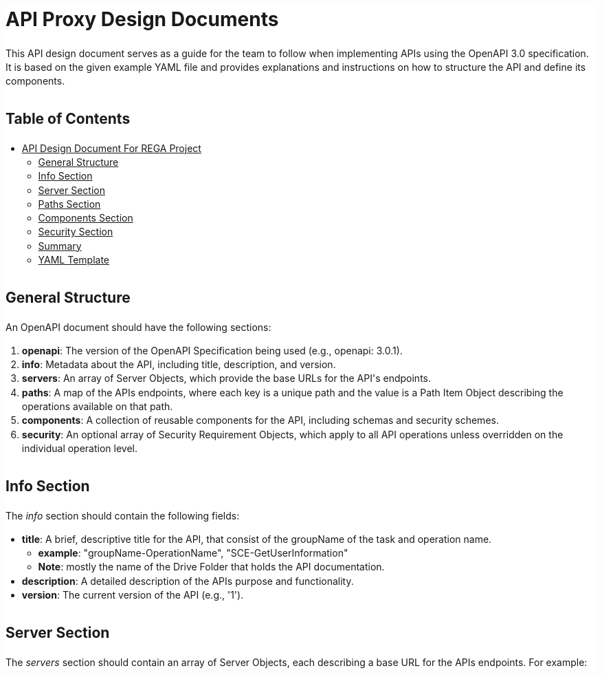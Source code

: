 # API Proxy Design Documents

This API design document serves as a guide for the team to follow when implementing APIs using the OpenAPI 3.0
specification. It is based on the given example YAML file and provides explanations and instructions on how to structure
the API and define its components.

## Table of Contents

- [API Design Document For REGA Project](#api-proxy-design-documents)
    - [General Structure](#general-structure)
    - [Info Section](#info-section)
    - [Server Section](#server-section)
    - [Paths Section](#paths-section)
    - [Components Section](#components-section)
    - [Security Section](#security-section)
    - [Summary](#summary)
    - [YAML Template](#yaml-template)

## General Structure

An OpenAPI document should have the following sections:

1. **openapi**: The version of the OpenAPI Specification being used (e.g., openapi: 3.0.1).
2. **info**: Metadata about the API, including title, description, and version.
3. **servers**: An array of Server Objects, which provide the base URLs for the API's endpoints.
4. **paths**: A map of the APIs endpoints, where each key is a unique path and the value is a Path Item Object
   describing the operations available on that path.
5. **components**: A collection of reusable components for the API, including schemas and security schemes.
6. **security**: An optional array of Security Requirement Objects, which apply to all API operations unless overridden
   on the individual operation level.

## Info Section

The *info* section should contain the following fields:

- **title**: A brief, descriptive title for the API, that consist of the groupName of the task and operation name.
    - **example**: "groupName-OperationName", "SCE-GetUserInformation"
    - **Note**: mostly the name of the Drive Folder that holds the API documentation.
- **description**: A detailed description of the APIs purpose and functionality.
- **version**: The current version of the API (e.g., '1').

## Server Section

The *servers* section should contain an array of Server Objects, each describing a base URL for the APIs endpoints. For
example:
